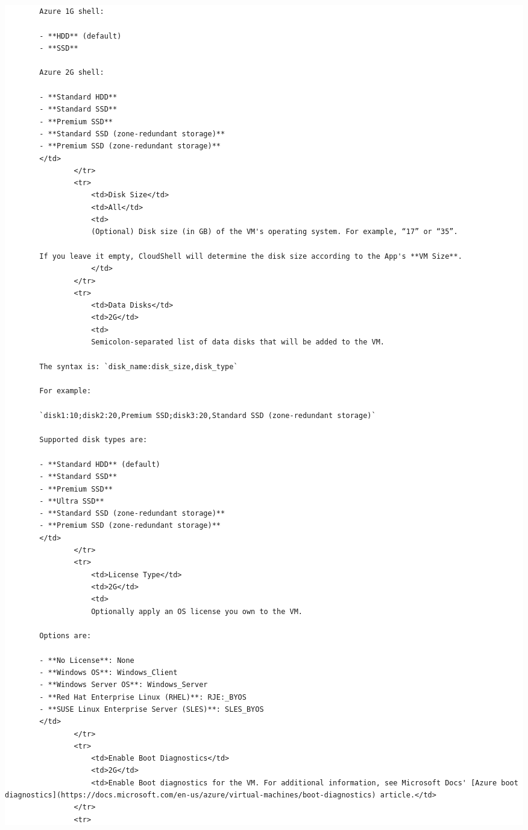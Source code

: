             Azure 1G shell:

            - **HDD** (default)
            - **SSD**

            Azure 2G shell:

            - **Standard HDD**
            - **Standard SSD**
            - **Premium SSD**
            - **Standard SSD (zone-redundant storage)**
            - **Premium SSD (zone-redundant storage)**
            </td>
                    </tr>
                    <tr>
                        <td>Disk Size</td>
                        <td>All</td>
                        <td>
                        (Optional) Disk size (in GB) of the VM's operating system. For example, “17” or “35”.

            If you leave it empty, CloudShell will determine the disk size according to the App's **VM Size**.
                        </td>
                    </tr>
                    <tr>
                        <td>Data Disks</td>
                        <td>2G</td>
                        <td>
                        Semicolon-separated list of data disks that will be added to the VM.

            The syntax is: `disk_name:disk_size,disk_type`

            For example:

            `disk1:10;disk2:20,Premium SSD;disk3:20,Standard SSD (zone-redundant storage)`

            Supported disk types are:

            - **Standard HDD** (default)
            - **Standard SSD**
            - **Premium SSD**
            - **Ultra SSD**
            - **Standard SSD (zone-redundant storage)**
            - **Premium SSD (zone-redundant storage)**
            </td>
                    </tr>
                    <tr>
                        <td>License Type</td>
                        <td>2G</td>
                        <td>
                        Optionally apply an OS license you own to the VM.

            Options are:

            - **No License**: None
            - **Windows OS**: Windows_Client
            - **Windows Server OS**: Windows_Server
            - **Red Hat Enterprise Linux (RHEL)**: RJE:_BYOS
            - **SUSE Linux Enterprise Server (SLES)**: SLES_BYOS
            </td>
                    </tr>
                    <tr>
                        <td>Enable Boot Diagnostics</td>
                        <td>2G</td>
                        <td>Enable Boot diagnostics for the VM. For additional information, see Microsoft Docs' [Azure boot diagnostics](https://docs.microsoft.com/en-us/azure/virtual-machines/boot-diagnostics) article.</td>
                    </tr>
                    <tr>